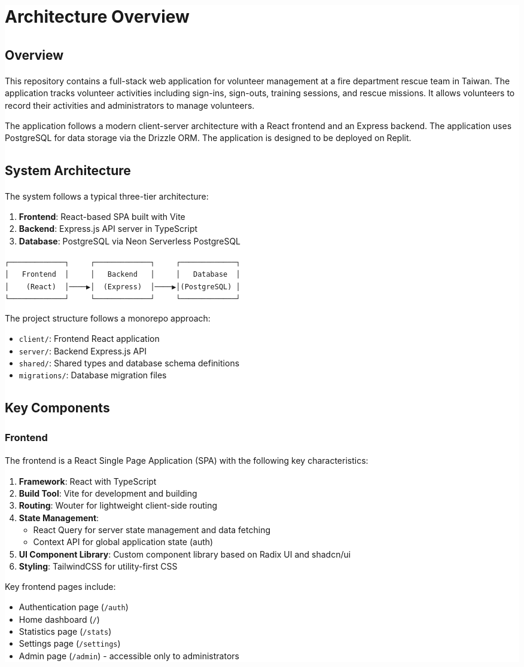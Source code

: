 # Architecture Overview

## Overview

This repository contains a full-stack web application for volunteer management at a fire department rescue team in Taiwan. The application tracks volunteer activities including sign-ins, sign-outs, training sessions, and rescue missions. It allows volunteers to record their activities and administrators to manage volunteers.

The application follows a modern client-server architecture with a React frontend and an Express backend. The application uses PostgreSQL for data storage via the Drizzle ORM. The application is designed to be deployed on Replit.

## System Architecture

The system follows a typical three-tier architecture:

1. **Frontend**: React-based SPA built with Vite
2. **Backend**: Express.js API server in TypeScript
3. **Database**: PostgreSQL via Neon Serverless PostgreSQL

```
┌─────────────┐     ┌─────────────┐     ┌─────────────┐
│   Frontend  │     │   Backend   │     │   Database  │
│    (React)  │────▶│  (Express)  │────▶│(PostgreSQL) │
└─────────────┘     └─────────────┘     └─────────────┘
```

The project structure follows a monorepo approach:

- `client/`: Frontend React application
- `server/`: Backend Express.js API
- `shared/`: Shared types and database schema definitions
- `migrations/`: Database migration files

## Key Components

### Frontend

The frontend is a React Single Page Application (SPA) with the following key characteristics:

1. **Framework**: React with TypeScript
2. **Build Tool**: Vite for development and building
3. **Routing**: Wouter for lightweight client-side routing
4. **State Management**:
   - React Query for server state management and data fetching
   - Context API for global application state (auth)
5. **UI Component Library**: Custom component library based on Radix UI and shadcn/ui
6. **Styling**: TailwindCSS for utility-first CSS

Key frontend pages include:
- Authentication page (`/auth`)
- Home dashboard (`/`)
- Statistics page (`/stats`)
- Settings page (`/settings`)
- Admin page (`/admin`) - accessible only to administrators
